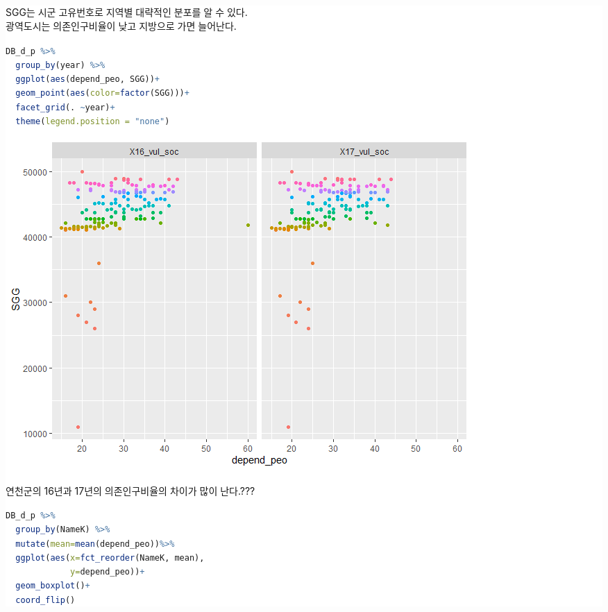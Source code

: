 SGG는 시군 고유번호로 지역별 대략적인 분포를 알 수 있다.  
광역도시는 의존인구비율이 낮고 지방으로 가면 늘어난다.

``` r
DB_d_p %>% 
  group_by(year) %>% 
  ggplot(aes(depend_peo, SGG))+
  geom_point(aes(color=factor(SGG)))+
  facet_grid(. ~year)+
  theme(legend.position = "none")
```

![](vulnerability_result_files/figure-gfm/unnamed-chunk-7-1.png)

연천군의 16년과 17년의 의존인구비율의 차이가 많이 난다.???

``` r
DB_d_p %>% 
  group_by(NameK) %>% 
  mutate(mean=mean(depend_peo))%>% 
  ggplot(aes(x=fct_reorder(NameK, mean),
             y=depend_peo))+
  geom_boxplot()+
  coord_flip()
```
